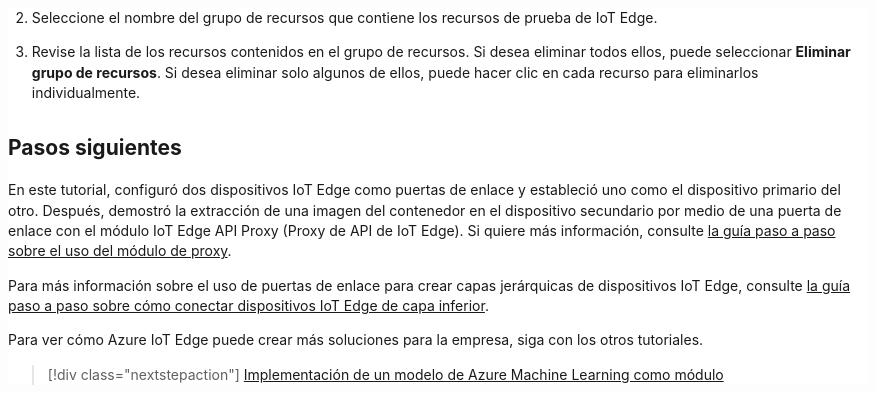 2. Seleccione el nombre del grupo de recursos que contiene los recursos de prueba de IoT Edge. 

3. Revise la lista de los recursos contenidos en el grupo de recursos. Si desea eliminar todos ellos, puede seleccionar **Eliminar grupo de recursos**. Si desea eliminar solo algunos de ellos, puede hacer clic en cada recurso para eliminarlos individualmente. 

## <a name="next-steps"></a>Pasos siguientes

En este tutorial, configuró dos dispositivos IoT Edge como puertas de enlace y estableció uno como el dispositivo primario del otro. Después, demostró la extracción de una imagen del contenedor en el dispositivo secundario por medio de una puerta de enlace con el módulo IoT Edge API Proxy (Proxy de API de IoT Edge). Si quiere más información, consulte [la guía paso a paso sobre el uso del módulo de proxy](how-to-configure-api-proxy-module.md).

Para más información sobre el uso de puertas de enlace para crear capas jerárquicas de dispositivos IoT Edge, consulte [la guía paso a paso sobre cómo conectar dispositivos IoT Edge de capa inferior](how-to-connect-downstream-iot-edge-device.md).

Para ver cómo Azure IoT Edge puede crear más soluciones para la empresa, siga con los otros tutoriales.

> [!div class="nextstepaction"]
> [Implementación de un modelo de Azure Machine Learning como módulo](tutorial-deploy-machine-learning.md)
